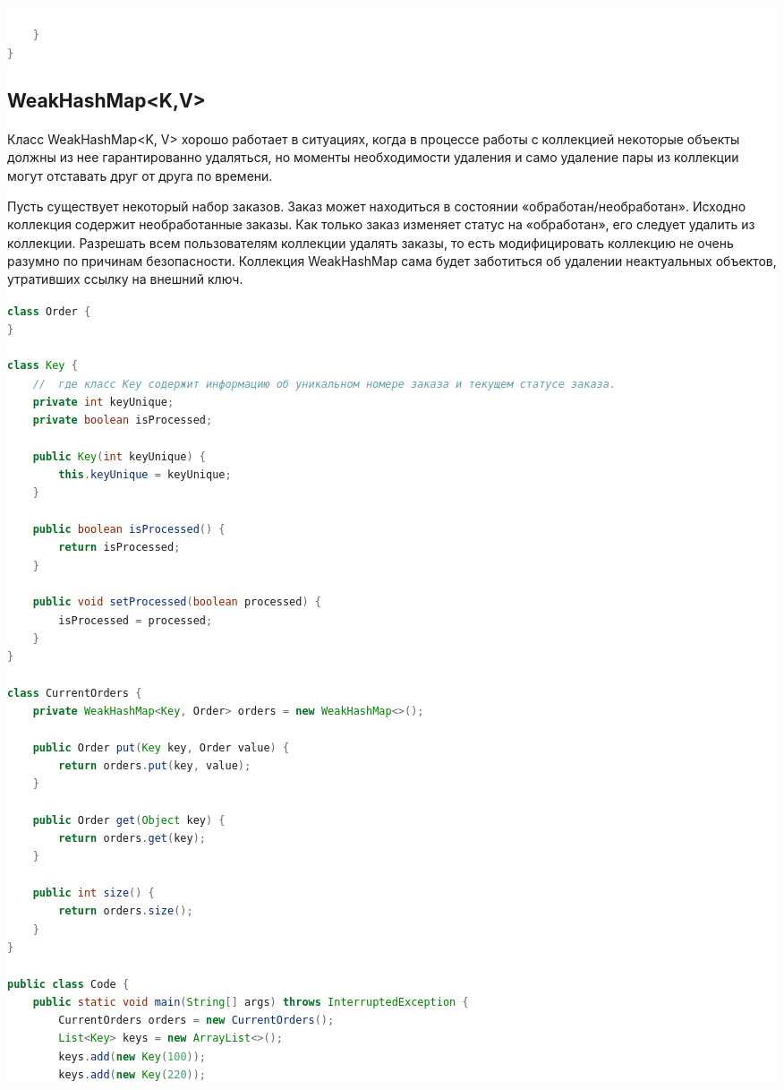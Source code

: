 ```java

    }
}
```

## WeakHashMap<K,V>

Класс WeakHashMap<K, V> хорошо работает в ситуациях, когда в процессе работы с
коллекцией некоторые объекты должны из нее гарантированно удаляться, но моменты
необходимости удаления и само удаление пары из коллекции могут отставать друг от
друга по времени.

Пусть существует некоторый набор заказов. Заказ может находиться в
состоянии «обработан/необработан». Исходно коллекция содержит необработанные
заказы. Как только заказ изменяет статус на «обработан», его следует удалить
из коллекции. Разрешать всем пользователям коллекции удалять заказы, то
есть модифицировать коллекцию не очень разумно по причинам безопасности.
Коллекция WeakHashMap сама будет заботиться об удалении неактуальных
объектов, утративших ссылку на внешний ключ.

```java
class Order {
}

class Key {
    //  где класс Key содержит информацию об уникальном номере заказа и текущем статусе заказа.
    private int keyUnique;
    private boolean isProcessed;

    public Key(int keyUnique) {
        this.keyUnique = keyUnique;
    }

    public boolean isProcessed() {
        return isProcessed;
    }

    public void setProcessed(boolean processed) {
        isProcessed = processed;
    }
}

class CurrentOrders {
    private WeakHashMap<Key, Order> orders = new WeakHashMap<>();

    public Order put(Key key, Order value) {
        return orders.put(key, value);
    }

    public Order get(Object key) {
        return orders.get(key);
    }

    public int size() {
        return orders.size();
    }
}

public class Code {
    public static void main(String[] args) throws InterruptedException {
        CurrentOrders orders = new CurrentOrders();
        List<Key> keys = new ArrayList<>();
        keys.add(new Key(100));
        keys.add(new Key(220));
```